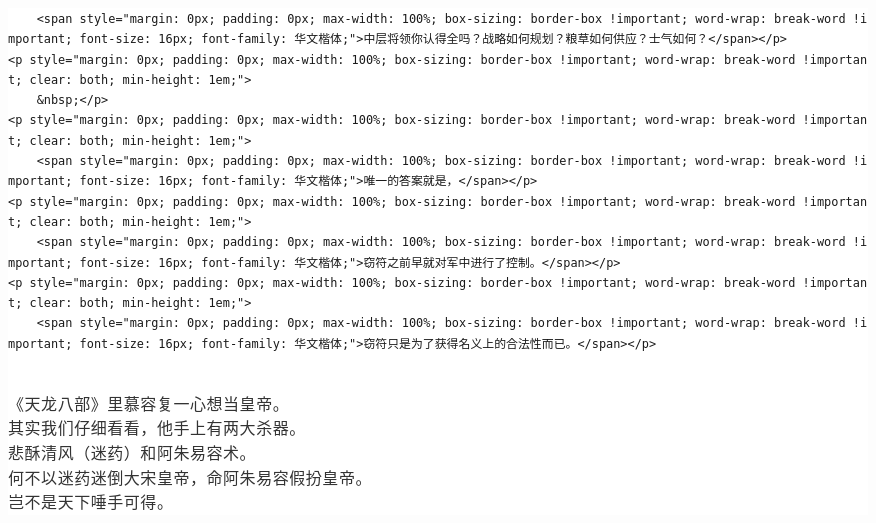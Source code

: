 		<span style="margin: 0px; padding: 0px; max-width: 100%; box-sizing: border-box !important; word-wrap: break-word !important; font-size: 16px; font-family: 华文楷体;">中层将领你认得全吗？战略如何规划？粮草如何供应？士气如何？</span></p>
	<p style="margin: 0px; padding: 0px; max-width: 100%; box-sizing: border-box !important; word-wrap: break-word !important; clear: both; min-height: 1em;">
		&nbsp;</p>
	<p style="margin: 0px; padding: 0px; max-width: 100%; box-sizing: border-box !important; word-wrap: break-word !important; clear: both; min-height: 1em;">
		<span style="margin: 0px; padding: 0px; max-width: 100%; box-sizing: border-box !important; word-wrap: break-word !important; font-size: 16px; font-family: 华文楷体;">唯一的答案就是，</span></p>
	<p style="margin: 0px; padding: 0px; max-width: 100%; box-sizing: border-box !important; word-wrap: break-word !important; clear: both; min-height: 1em;">
		<span style="margin: 0px; padding: 0px; max-width: 100%; box-sizing: border-box !important; word-wrap: break-word !important; font-size: 16px; font-family: 华文楷体;">窃符之前早就对军中进行了控制。</span></p>
	<p style="margin: 0px; padding: 0px; max-width: 100%; box-sizing: border-box !important; word-wrap: break-word !important; clear: both; min-height: 1em;">
		<span style="margin: 0px; padding: 0px; max-width: 100%; box-sizing: border-box !important; word-wrap: break-word !important; font-size: 16px; font-family: 华文楷体;">窃符只是为了获得名义上的合法性而已。</span></p>
</blockquote>
<p style="margin: 0px; padding: 0px; max-width: 100%; clear: both; min-height: 1em; color: rgb(51, 51, 51); font-family: -apple-system-font, BlinkMacSystemFont, &quot;Helvetica Neue&quot;, &quot;PingFang SC&quot;, &quot;Hiragino Sans GB&quot;, &quot;Microsoft YaHei UI&quot;, &quot;Microsoft YaHei&quot;, Arial, sans-serif; font-size: 17px; letter-spacing: 0.544px; text-align: justify; box-sizing: border-box !important; word-wrap: break-word !important;">
	<span style="margin: 0px; padding: 0px; max-width: 100%; box-sizing: border-box !important; word-wrap: break-word !important; font-family: 华文楷体; font-size: 16px;">&nbsp;</span></p>
<p style="margin: 0px; padding: 0px; max-width: 100%; clear: both; min-height: 1em; color: rgb(51, 51, 51); font-family: -apple-system-font, BlinkMacSystemFont, &quot;Helvetica Neue&quot;, &quot;PingFang SC&quot;, &quot;Hiragino Sans GB&quot;, &quot;Microsoft YaHei UI&quot;, &quot;Microsoft YaHei&quot;, Arial, sans-serif; font-size: 17px; letter-spacing: 0.544px; text-align: justify; box-sizing: border-box !important; word-wrap: break-word !important;">
	<span style="margin: 0px; padding: 0px; max-width: 100%; box-sizing: border-box !important; word-wrap: break-word !important; font-size: 16px; font-family: 华文楷体;">《天龙八部》里慕容复一心想当皇帝。</span></p>
<p style="margin: 0px; padding: 0px; max-width: 100%; clear: both; min-height: 1em; color: rgb(51, 51, 51); font-family: -apple-system-font, BlinkMacSystemFont, &quot;Helvetica Neue&quot;, &quot;PingFang SC&quot;, &quot;Hiragino Sans GB&quot;, &quot;Microsoft YaHei UI&quot;, &quot;Microsoft YaHei&quot;, Arial, sans-serif; font-size: 17px; letter-spacing: 0.544px; text-align: justify; box-sizing: border-box !important; word-wrap: break-word !important;">
	<span style="margin: 0px; padding: 0px; max-width: 100%; box-sizing: border-box !important; word-wrap: break-word !important; font-size: 16px; font-family: 华文楷体;">其实我们仔细看看，他手上有两大杀器。</span></p>
<p style="margin: 0px; padding: 0px; max-width: 100%; clear: both; min-height: 1em; color: rgb(51, 51, 51); font-family: -apple-system-font, BlinkMacSystemFont, &quot;Helvetica Neue&quot;, &quot;PingFang SC&quot;, &quot;Hiragino Sans GB&quot;, &quot;Microsoft YaHei UI&quot;, &quot;Microsoft YaHei&quot;, Arial, sans-serif; font-size: 17px; letter-spacing: 0.544px; text-align: justify; box-sizing: border-box !important; word-wrap: break-word !important;">
	<span style="margin: 0px; padding: 0px; max-width: 100%; box-sizing: border-box !important; word-wrap: break-word !important; font-size: 16px; font-family: 华文楷体;">悲酥清风（迷药）和阿朱易容术。</span></p>
<p style="margin: 0px; padding: 0px; max-width: 100%; clear: both; min-height: 1em; color: rgb(51, 51, 51); font-family: -apple-system-font, BlinkMacSystemFont, &quot;Helvetica Neue&quot;, &quot;PingFang SC&quot;, &quot;Hiragino Sans GB&quot;, &quot;Microsoft YaHei UI&quot;, &quot;Microsoft YaHei&quot;, Arial, sans-serif; font-size: 17px; letter-spacing: 0.544px; text-align: justify; box-sizing: border-box !important; word-wrap: break-word !important;">
	<span style="margin: 0px; padding: 0px; max-width: 100%; box-sizing: border-box !important; word-wrap: break-word !important; font-size: 16px; font-family: 华文楷体;">何不以迷药迷倒大宋皇帝，命阿朱易容假扮皇帝。</span></p>
<p style="margin: 0px; padding: 0px; max-width: 100%; clear: both; min-height: 1em; color: rgb(51, 51, 51); font-family: -apple-system-font, BlinkMacSystemFont, &quot;Helvetica Neue&quot;, &quot;PingFang SC&quot;, &quot;Hiragino Sans GB&quot;, &quot;Microsoft YaHei UI&quot;, &quot;Microsoft YaHei&quot;, Arial, sans-serif; font-size: 17px; letter-spacing: 0.544px; text-align: justify; box-sizing: border-box !important; word-wrap: break-word !important;">
	<span style="margin: 0px; padding: 0px; max-width: 100%; box-sizing: border-box !important; word-wrap: break-word !important; font-size: 16px; font-family: 华文楷体;">岂不是天下唾手可得。</span></p>